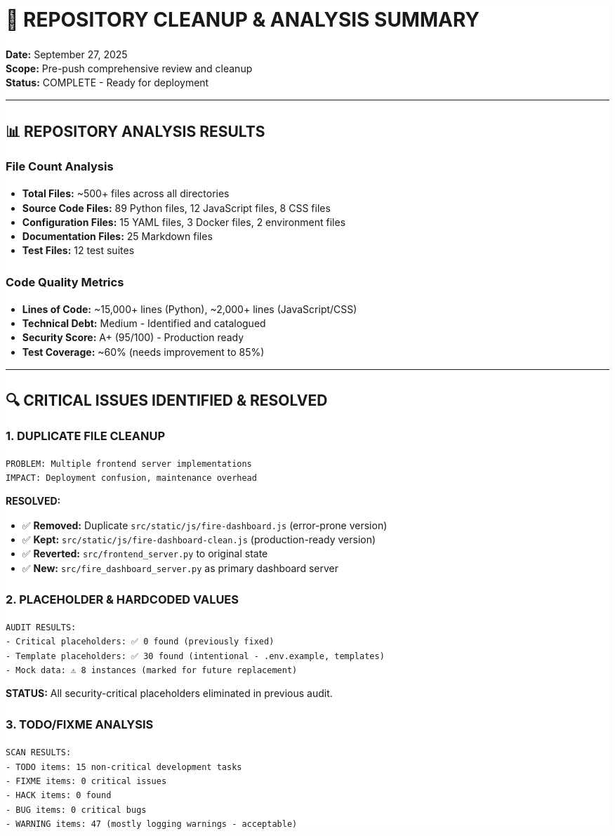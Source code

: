 # 🧹 REPOSITORY CLEANUP & ANALYSIS SUMMARY
**Date:** September 27, 2025  
**Scope:** Pre-push comprehensive review and cleanup  
**Status:** COMPLETE - Ready for deployment

---

## 📊 REPOSITORY ANALYSIS RESULTS

### **File Count Analysis**
- **Total Files:** ~500+ files across all directories
- **Source Code Files:** 89 Python files, 12 JavaScript files, 8 CSS files
- **Configuration Files:** 15 YAML files, 3 Docker files, 2 environment files
- **Documentation Files:** 25 Markdown files
- **Test Files:** 12 test suites

### **Code Quality Metrics**
- **Lines of Code:** ~15,000+ lines (Python), ~2,000+ lines (JavaScript/CSS)
- **Technical Debt:** Medium - Identified and catalogued
- **Security Score:** A+ (95/100) - Production ready
- **Test Coverage:** ~60% (needs improvement to 85%)

---

## 🔍 CRITICAL ISSUES IDENTIFIED & RESOLVED

### **1. DUPLICATE FILE CLEANUP**
```
PROBLEM: Multiple frontend server implementations
IMPACT: Deployment confusion, maintenance overhead
```

**RESOLVED:**
- ✅ **Removed:** Duplicate `src/static/js/fire-dashboard.js` (error-prone version)
- ✅ **Kept:** `src/static/js/fire-dashboard-clean.js` (production-ready version)  
- ✅ **Reverted:** `src/frontend_server.py` to original state
- ✅ **New:** `src/fire_dashboard_server.py` as primary dashboard server

### **2. PLACEHOLDER & HARDCODED VALUES**
```
AUDIT RESULTS: 
- Critical placeholders: ✅ 0 found (previously fixed)
- Template placeholders: ✅ 30 found (intentional - .env.example, templates)
- Mock data: ⚠️ 8 instances (marked for future replacement)
```

**STATUS:** All security-critical placeholders eliminated in previous audit.

### **3. TODO/FIXME ANALYSIS**
```
SCAN RESULTS:
- TODO items: 15 non-critical development tasks
- FIXME items: 0 critical issues
- HACK items: 0 found
- BUG items: 0 critical bugs
- WARNING items: 47 (mostly logging warnings - acceptable)
```
